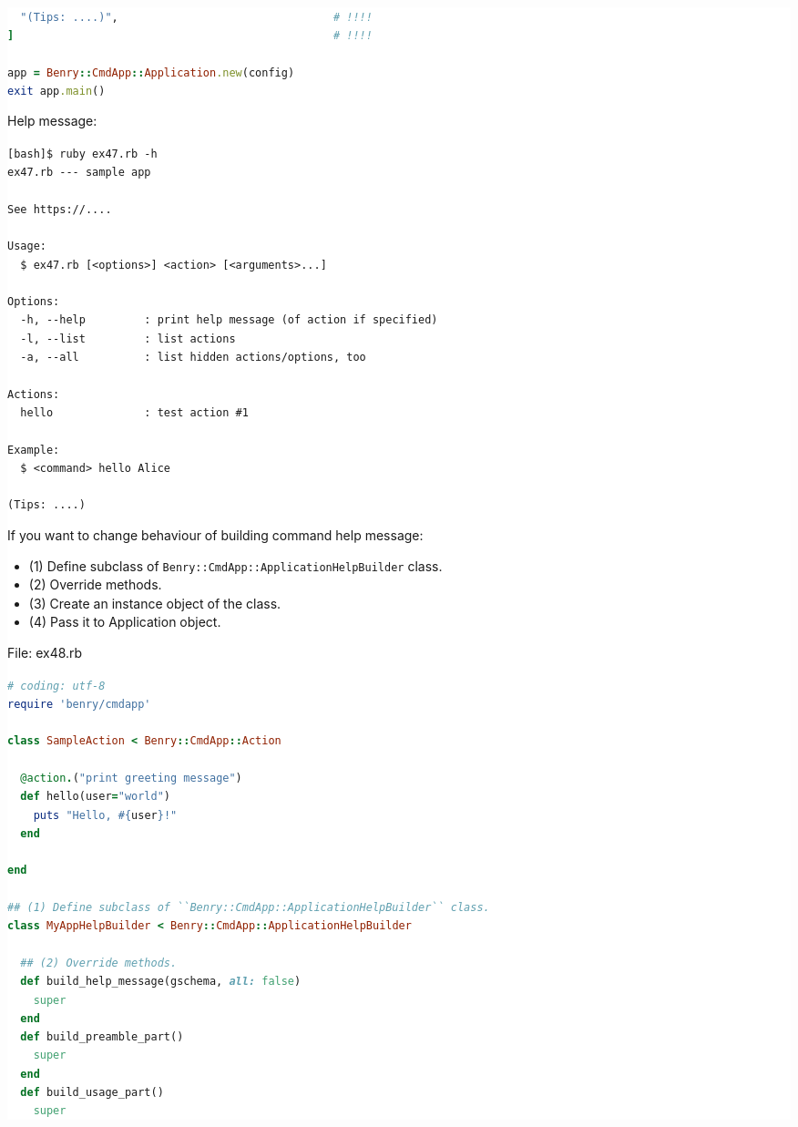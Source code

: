 ```ruby
  "(Tips: ....)",                                 # !!!!
]                                                 # !!!!

app = Benry::CmdApp::Application.new(config)
exit app.main()
```

Help message:

```console
[bash]$ ruby ex47.rb -h
ex47.rb --- sample app

See https://....

Usage:
  $ ex47.rb [<options>] <action> [<arguments>...]

Options:
  -h, --help         : print help message (of action if specified)
  -l, --list         : list actions
  -a, --all          : list hidden actions/options, too

Actions:
  hello              : test action #1

Example:
  $ <command> hello Alice

(Tips: ....)
```

If you want to change behaviour of building command help message:

* (1) Define subclass of `Benry::CmdApp::ApplicationHelpBuilder` class.
* (2) Override methods.
* (3) Create an instance object of the class.
* (4) Pass it to Application object.

File: ex48.rb

```ruby
# coding: utf-8
require 'benry/cmdapp'

class SampleAction < Benry::CmdApp::Action

  @action.("print greeting message")
  def hello(user="world")
    puts "Hello, #{user}!"
  end

end

## (1) Define subclass of ``Benry::CmdApp::ApplicationHelpBuilder`` class.
class MyAppHelpBuilder < Benry::CmdApp::ApplicationHelpBuilder

  ## (2) Override methods.
  def build_help_message(gschema, all: false)
    super
  end
  def build_preamble_part()
    super
  end
  def build_usage_part()
    super
```